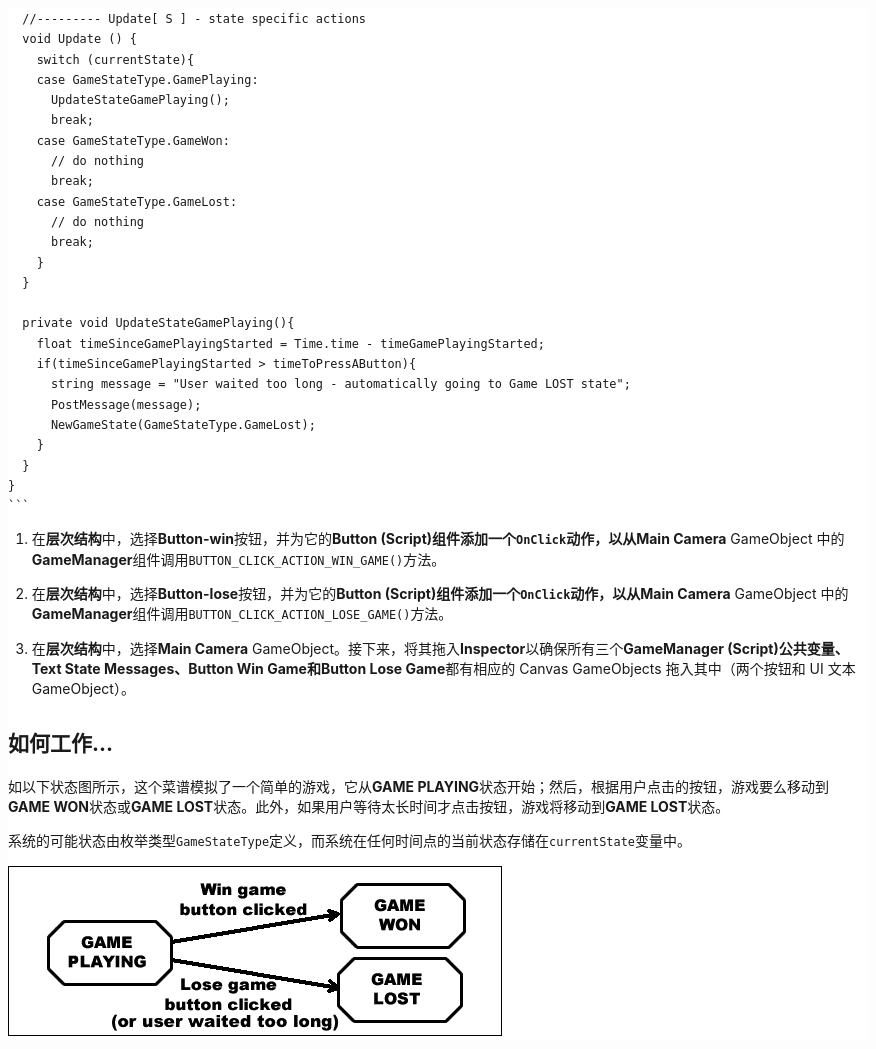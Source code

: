       //--------- Update[ S ] - state specific actions
      void Update () {
        switch (currentState){
        case GameStateType.GamePlaying:
          UpdateStateGamePlaying();
          break;
        case GameStateType.GameWon:
          // do nothing
          break;
        case GameStateType.GameLost:
          // do nothing
          break;
        }
      }

      private void UpdateStateGamePlaying(){
        float timeSinceGamePlayingStarted = Time.time - timeGamePlayingStarted;
        if(timeSinceGamePlayingStarted > timeToPressAButton){
          string message = "User waited too long - automatically going to Game LOST state";
          PostMessage(message);
          NewGameState(GameStateType.GameLost);
        }
      }
    }
    ```

1.  在**层次结构**中，选择**Button-win**按钮，并为它的**Button (Script)**组件添加一个`OnClick`动作，以从**Main Camera** GameObject 中的**GameManager**组件调用`BUTTON_CLICK_ACTION_WIN_GAME()`方法。

1.  在**层次结构**中，选择**Button-lose**按钮，并为它的**Button (Script)**组件添加一个`OnClick`动作，以从**Main Camera** GameObject 中的**GameManager**组件调用`BUTTON_CLICK_ACTION_LOSE_GAME()`方法。

1.  在**层次结构**中，选择**Main Camera** GameObject。接下来，将其拖入**Inspector**以确保所有三个**GameManager (Script)**公共变量、**Text State Messages**、**Button Win Game**和**Button Lose Game**都有相应的 Canvas GameObjects 拖入其中（两个按钮和 UI 文本 GameObject）。

## 如何工作...

如以下状态图所示，这个菜谱模拟了一个简单的游戏，它从**GAME PLAYING**状态开始；然后，根据用户点击的按钮，游戏要么移动到**GAME WON**状态或**GAME LOST**状态。此外，如果用户等待太长时间才点击按钮，游戏将移动到**GAME LOST**状态。

系统的可能状态由枚举类型`GameStateType`定义，而系统在任何时间点的当前状态存储在`currentState`变量中。

![如何工作...](img/1362OT_11_39.jpg)
